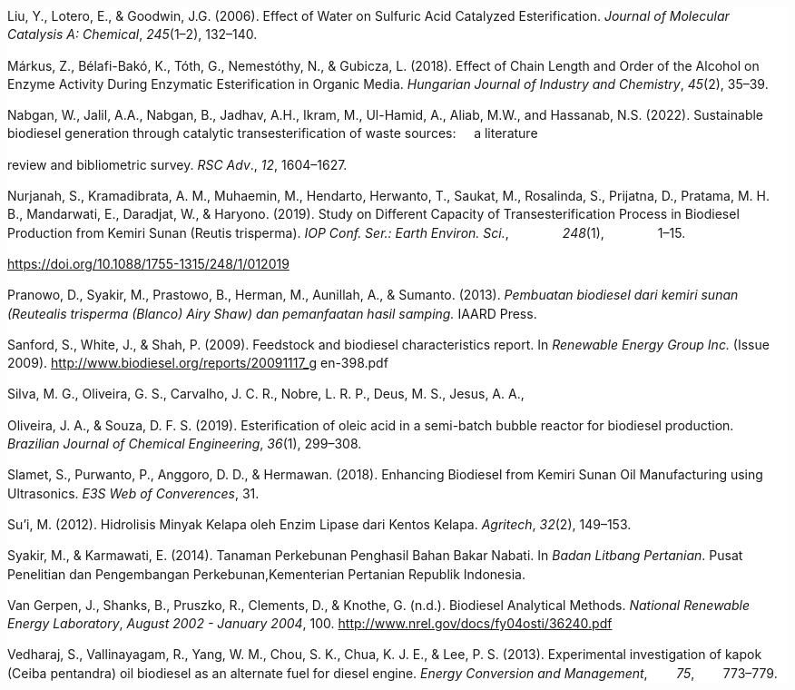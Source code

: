 <p><span class="font8">Liu, Y., Lotero, E., &amp;&nbsp;Goodwin, J.G. (2006). Effect of Water on Sulfuric Acid Catalyzed Esterification. </span><span class="font8" style="font-style:italic;">Journal of Molecular Catalysis A: Chemical</span><span class="font8">, </span><span class="font8" style="font-style:italic;">245</span><span class="font8">(1–2), 132–140.</span></p>
<p><span class="font8">Márkus, Z., Bélafi-Bakó, K., Tóth, G., Nemestóthy, N., &amp;&nbsp;Gubicza, L. (2018). Effect of Chain Length and Order of the Alcohol on Enzyme Activity During Enzymatic Esterification in Organic Media. </span><span class="font8" style="font-style:italic;">Hungarian Journal of Industry and Chemistry</span><span class="font8">, </span><span class="font8" style="font-style:italic;">45</span><span class="font8">(2), 35–39.</span></p>
<p><span class="font8">Nabgan, W., Jalil, A.A., Nabgan, B., Jadhav, A.H., Ikram, M., Ul-Hamid, A., Aliab, M.W., and Hassanab, N.S. (2022). Sustainable biodiesel generation through catalytic transesterification of waste sources: &nbsp;&nbsp;&nbsp;&nbsp;a literature</span></p>
<p><span class="font8">review and bibliometric survey. </span><span class="font8" style="font-style:italic;">RSC Adv</span><span class="font8">., </span><span class="font8" style="font-style:italic;">12</span><span class="font8">, 1604–1627.</span></p>
<p><span class="font8">Nurjanah, S., Kramadibrata, A. M., Muhaemin, M., Hendarto, Herwanto, T., Saukat, M., Rosalinda, S., Prijatna, D., Pratama, M. H. B., Mandarwati, E., Daradjat, W., &amp;&nbsp;Haryono. (2019). Study on Different Capacity of Transesterification Process in Biodiesel Production from Kemiri Sunan (Reutis trisperma). </span><span class="font8" style="font-style:italic;">IOP Conf. Ser.: Earth Environ. Sci.</span><span class="font8">, &nbsp;&nbsp;&nbsp;&nbsp;&nbsp;&nbsp;&nbsp;&nbsp;&nbsp;&nbsp;&nbsp;&nbsp;&nbsp;&nbsp;</span><span class="font8" style="font-style:italic;">248</span><span class="font8">(1), &nbsp;&nbsp;&nbsp;&nbsp;&nbsp;&nbsp;&nbsp;&nbsp;&nbsp;&nbsp;&nbsp;&nbsp;&nbsp;&nbsp;1–15.</span></p>
<p><a href="https://doi.org/10.1088/1755-1315/248/1/012019"><span class="font8">https://doi.org/10.1088/1755-1315/248/1/012019</span></a></p>
<p><span class="font8">Pranowo, D., Syakir, M., Prastowo, B., Herman, M., Aunillah, A., &amp;&nbsp;Sumanto. (2013). </span><span class="font8" style="font-style:italic;">Pembuatan biodiesel dari kemiri sunan (Reutealis trisperma (Blanco) Airy Shaw) dan pemanfaatan hasil samping.</span><span class="font8"> IAARD Press.</span></p>
<p><span class="font8">Sanford, S., White, J., &amp;&nbsp;Shah, P. (2009). Feedstock and biodiesel characteristics report. In </span><span class="font8" style="font-style:italic;">Renewable Energy Group Inc.</span><span class="font8"> (Issue 2009). </span><a href="http://www.biodiesel.org/reports/20091117_g"><span class="font8">http://www.biodiesel.org/reports/20091117_g</span></a><span class="font8"> en-398.pdf</span></p>
<p><span class="font8">Silva, M. G., Oliveira, G. S., Carvalho, J. C. R., Nobre, L. R. P., Deus, M. S., Jesus, A. A.,</span></p>
<p><span class="font8">Oliveira, J. A., &amp;&nbsp;Souza, D. F. S. (2019). Esterification of oleic acid in a semi-batch bubble reactor for biodiesel production. </span><span class="font8" style="font-style:italic;">Brazilian Journal of Chemical Engineering</span><span class="font8">, </span><span class="font8" style="font-style:italic;">36</span><span class="font8">(1), 299–308.</span></p>
<p><span class="font8">Slamet, S., Purwanto, P., Anggoro, D. D., &amp;&nbsp;Hermawan. (2018). Enhancing Biodiesel from Kemiri Sunan Oil Manufacturing using Ultrasonics. </span><span class="font8" style="font-style:italic;">E3S Web of Converences</span><span class="font8">, 31.</span></p>
<p><span class="font8">Su’i, M. (2012). Hidrolisis Minyak Kelapa oleh Enzim Lipase dari Kentos Kelapa. </span><span class="font8" style="font-style:italic;">Agritech</span><span class="font8">, </span><span class="font8" style="font-style:italic;">32</span><span class="font8">(2), 149–153.</span></p>
<p><span class="font8">Syakir, M., &amp;&nbsp;Karmawati, E. (2014). Tanaman Perkebunan Penghasil Bahan Bakar Nabati. In </span><span class="font8" style="font-style:italic;">Badan Litbang Pertanian</span><span class="font8">. Pusat Penelitian dan Pengembangan Perkebunan,Kementerian Pertanian Republik Indonesia.</span></p>
<p><span class="font8">Van Gerpen, J., Shanks, B., Pruszko, R., Clements, D., &amp;&nbsp;Knothe, G. (n.d.). Biodiesel Analytical Methods. </span><span class="font8" style="font-style:italic;">National Renewable Energy Laboratory</span><span class="font8">, </span><span class="font8" style="font-style:italic;">August 2002 - January 2004</span><span class="font8">, 100. </span><a href="http://www.nrel.gov/docs/fy04osti/36240.pdf"><span class="font8">http://www.nrel.gov/docs/fy04osti/36240.pdf</span></a></p>
<p><span class="font8">Vedharaj, S., Vallinayagam, R., Yang, W. M., Chou, S. K., Chua, K. J. E., &amp;&nbsp;Lee, P. S. (2013). Experimental investigation of kapok (Ceiba pentandra) oil biodiesel as an alternate fuel for diesel engine. </span><span class="font8" style="font-style:italic;">Energy Conversion and Management</span><span class="font8">, &nbsp;&nbsp;&nbsp;&nbsp;&nbsp;&nbsp;&nbsp;</span><span class="font8" style="font-style:italic;">75</span><span class="font8">, &nbsp;&nbsp;&nbsp;&nbsp;&nbsp;&nbsp;&nbsp;773–779.</span></p>